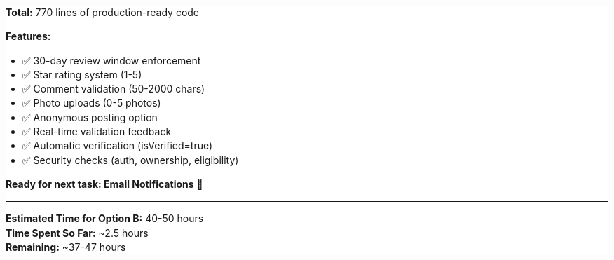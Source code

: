 **Total:** 770 lines of production-ready code

**Features:**

- ✅ 30-day review window enforcement
- ✅ Star rating system (1-5)
- ✅ Comment validation (50-2000 chars)
- ✅ Photo uploads (0-5 photos)
- ✅ Anonymous posting option
- ✅ Real-time validation feedback
- ✅ Automatic verification (isVerified=true)
- ✅ Security checks (auth, ownership, eligibility)

**Ready for next task: Email Notifications** 🚀

---

**Estimated Time for Option B:** 40-50 hours  
**Time Spent So Far:** ~2.5 hours  
**Remaining:** ~37-47 hours
